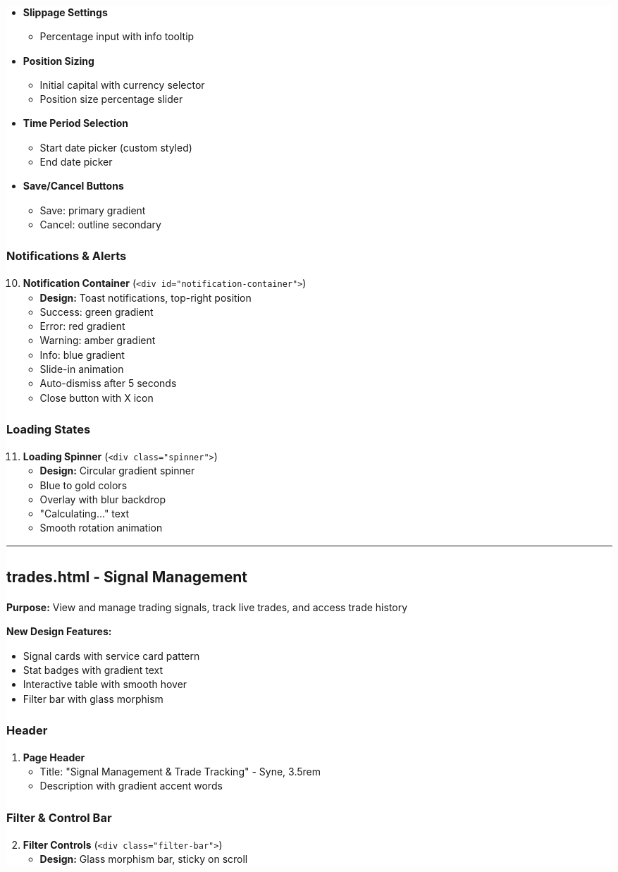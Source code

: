    - **Slippage Settings**
     - Percentage input with info tooltip

   - **Position Sizing**
     - Initial capital with currency selector
     - Position size percentage slider

   - **Time Period Selection**
     - Start date picker (custom styled)
     - End date picker

   - **Save/Cancel Buttons**
     - Save: primary gradient
     - Cancel: outline secondary

### Notifications & Alerts
10. **Notification Container** (`<div id="notification-container">`)
    - **Design:** Toast notifications, top-right position
    - Success: green gradient
    - Error: red gradient
    - Warning: amber gradient
    - Info: blue gradient
    - Slide-in animation
    - Auto-dismiss after 5 seconds
    - Close button with X icon

### Loading States
11. **Loading Spinner** (`<div class="spinner">`)
    - **Design:** Circular gradient spinner
    - Blue to gold colors
    - Overlay with blur backdrop
    - "Calculating..." text
    - Smooth rotation animation

---

## trades.html - Signal Management

**Purpose:** View and manage trading signals, track live trades, and access trade history

**New Design Features:**
- Signal cards with service card pattern
- Stat badges with gradient text
- Interactive table with smooth hover
- Filter bar with glass morphism

### Header
1. **Page Header**
   - Title: "Signal Management & Trade Tracking" - Syne, 3.5rem
   - Description with gradient accent words

### Filter & Control Bar
2. **Filter Controls** (`<div class="filter-bar">`)
   - **Design:** Glass morphism bar, sticky on scroll
